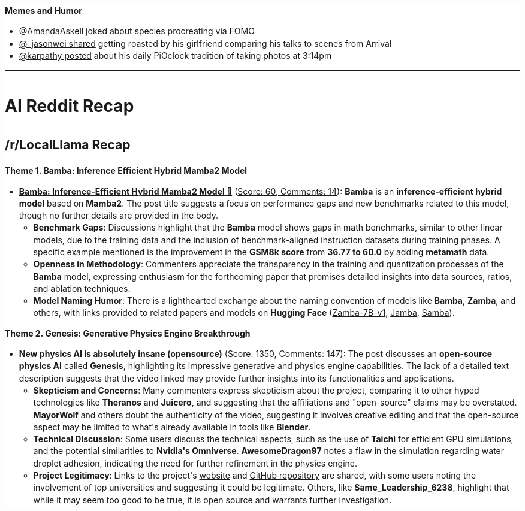 **Memes and Humor**

- [@AmandaAskell joked](https://twitter.com/AmandaAskell/status/1869584124627066977) about species procreating via FOMO
- [@_jasonwei shared](https://twitter.com/_jasonwei/status/1869618956333645940) getting roasted by his girlfriend comparing his talks to scenes from Arrival
- [@karpathy posted](https://twitter.com/karpathy/status/1869522720377221291) about his daily PiOclock tradition of taking photos at 3:14pm

---

# AI Reddit Recap

## /r/LocalLlama Recap

**Theme 1. Bamba: Inference Efficient Hybrid Mamba2 Model**

- **[Bamba: Inference-Efficient Hybrid Mamba2 Model 🐍](https://huggingface.co/blog/bamba)** ([Score: 60, Comments: 14](https://reddit.com/r/LocalLLaMA/comments/1hhodui/bamba_inferenceefficient_hybrid_mamba2_model/)): **Bamba** is an **inference-efficient hybrid model** based on **Mamba2**. The post title suggests a focus on performance gaps and new benchmarks related to this model, though no further details are provided in the body.
  - **Benchmark Gaps**: Discussions highlight that the **Bamba** model shows gaps in math benchmarks, similar to other linear models, due to the training data and the inclusion of benchmark-aligned instruction datasets during training phases. A specific example mentioned is the improvement in the **GSM8k score** from **36.77 to 60.0** by adding **metamath** data.
  - **Openness in Methodology**: Commenters appreciate the transparency in the training and quantization processes of the **Bamba** model, expressing enthusiasm for the forthcoming paper that promises detailed insights into data sources, ratios, and ablation techniques.
  - **Model Naming Humor**: There is a lighthearted exchange about the naming convention of models like **Bamba**, **Zamba**, and others, with links provided to related papers and models on **Hugging Face** ([Zamba-7B-v1](https://huggingface.co/Zyphra/Zamba-7B-v1), [Jamba](https://huggingface.co/papers/2403.19887), [Samba](https://huggingface.co/papers/2406.07522)).


**Theme 2. Genesis: Generative Physics Engine Breakthrough**

- **[New physics AI is absolutely insane (opensource)](https://v.redd.it/15c7r7rjxq7e1)** ([Score: 1350, Comments: 147](https://reddit.com/r/LocalLLaMA/comments/1hhmebr/new_physics_ai_is_absolutely_insane_opensource/)): The post discusses an **open-source physics AI** called **Genesis**, highlighting its impressive generative and physics engine capabilities. The lack of a detailed text description suggests that the video linked may provide further insights into its functionalities and applications.
  - **Skepticism and Concerns**: Many commenters express skepticism about the project, comparing it to other hyped technologies like **Theranos** and **Juicero**, and suggesting that the affiliations and "open-source" claims may be overstated. **MayorWolf** and others doubt the authenticity of the video, suggesting it involves creative editing and that the open-source aspect may be limited to what's already available in tools like **Blender**.
  - **Technical Discussion**: Some users discuss the technical aspects, such as the use of **Taichi** for efficient GPU simulations, and the potential similarities to **Nvidia's Omniverse**. **AwesomeDragon97** notes a flaw in the simulation regarding water droplet adhesion, indicating the need for further refinement in the physics engine.
  - **Project Legitimacy**: Links to the project's [website](https://genesis-embodied-ai.github.io/) and [GitHub repository](https://github.com/Genesis-Embodied-AI/Genesis) are shared, with some users noting the involvement of top universities and suggesting it could be legitimate. Others, like **Same_Leadership_6238**, highlight that while it may seem too good to be true, it is open source and warrants further investigation.

